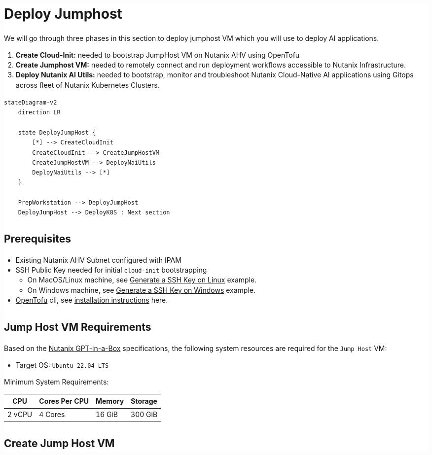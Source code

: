 # Deploy Jumphost

We will go through three phases in this section to deploy jumphost VM which you will use to deploy AI applications.

1. **Create Cloud-Init:** needed to bootstrap JumpHost VM on Nutanix AHV using OpenTofu
2. **Create Jumphost VM:** needed to remotely connect and run deployment workflows accessible to Nutanix Infrastructure.
3. **Deploy Nutanix AI Utils:** needed to bootstrap, monitor and troubleshoot Nutanix Cloud-Native AI applications using Gitops across fleet of Nutanix Kubernetes Clusters.

```mermaid
stateDiagram-v2
    direction LR
    
    state DeployJumpHost {
        [*] --> CreateCloudInit
        CreateCloudInit --> CreateJumpHostVM
        CreateJumpHostVM --> DeployNaiUtils
        DeployNaiUtils --> [*]
    }

    PrepWorkstation --> DeployJumpHost 
    DeployJumpHost --> DeployK8S : Next section
```

## Prerequisites

- Existing Nutanix AHV Subnet configured with IPAM
- SSH Public Key needed for initial `cloud-init` bootstrapping
    - On MacOS/Linux machine, see [Generate a SSH Key on Linux](workstation.md#generate-a-rsa-key-pair) example.
    - On Windows machine, see [Generate a SSH Key on Windows](workstation.md#generate-a-rsa-key-pair) example.
- [OpenTofu](https://opentofu.org/) cli, see [installation instructions](workstation.md#install-opentofu) here.

## Jump Host VM Requirements

Based on the [Nutanix GPT-in-a-Box](https://opendocs.nutanix.com/gpt-in-a-box/kubernetes/v0.2/getting_started/#spec) specifications, the following system resources are required for the `Jump Host` VM:

- Target OS: `Ubuntu 22.04 LTS`

Minimum System Requirements:

| CPU    | Cores Per CPU | Memory | Storage |
| ------ | ------------- | ------ | ------- |
| 2 vCPU | 4 Cores       | 16 GiB | 300 GiB |

## Create Jump Host VM
